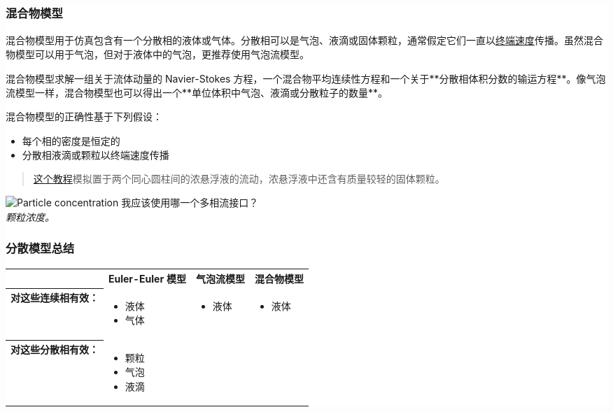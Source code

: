 ### 混合物模型
<p>混合物模型用于仿真包含有一个分散相的液体或气体。分散相可以是气泡、液滴或固体颗粒，通常假定它们一直以<a href="http://en.wikipedia.org/wiki/Terminal_velocity" target="_blank">终端速度</a>传播。虽然混合物模型可以用于气泡，但对于液体中的气泡，更推荐使用气泡流模型。</p>
混合物模型求解一组关于流体动量的 Navier-Stokes 方程，一个混合物平均连续性方程和一个关于**分散相体积分数的输运方程**。像气泡流模型一样，混合物模型也可以得出一个**单位体积中气泡、液滴或分散粒子的数量**。
<p>混合物模型的正确性基于下列假设：</p>
<ul>
<li>每个相的密度是恒定的</li>
<li>分散相液滴或颗粒以终端速度传播</li>
</ul>
<blockquote><p><a href="http://cn.comsol.com/model/two-phase-flow-modeling-of-a-dense-suspension-2161">这个教程</a>模拟置于两个同心圆柱间的浓悬浮液的流动，浓悬浮液中还含有质量较轻的固体颗粒。</p></blockquote>
<p><img src="http://cdn.comsol.com/wordpress/2015/01/Particle-concentration.jpg" title="" alt="Particle concentration 我应该使用哪一个多相流接口？" width="300" height="300" class="alignnone size-full wp-image-59231"><br>
<em>颗粒浓度。</em></p>

### 分散模型总结
<table class="table-blog">
<tbody><tr>
<th>
</th>
<th>
Euler-Euler 模型
</th>
<th>
气泡流模型
</th>
<th>
混合物模型
</th>
</tr>
<tr>
<th>
对这些连续相有效：
</th>
<td>
<ul>
<li>液体</li>
<li>气体</li>
</ul>
</td>
<td>
<ul>
<li>液体</li>
</ul>
</td>
<td>
<ul>
<li>液体</li>
</ul>
</td>
</tr>
<tr>
<th>
对这些分散相有效：
</th>
<td>
<ul>
<li>颗粒</li>
<li>气泡</li>
<li>液滴</li>
</ul>
</td>